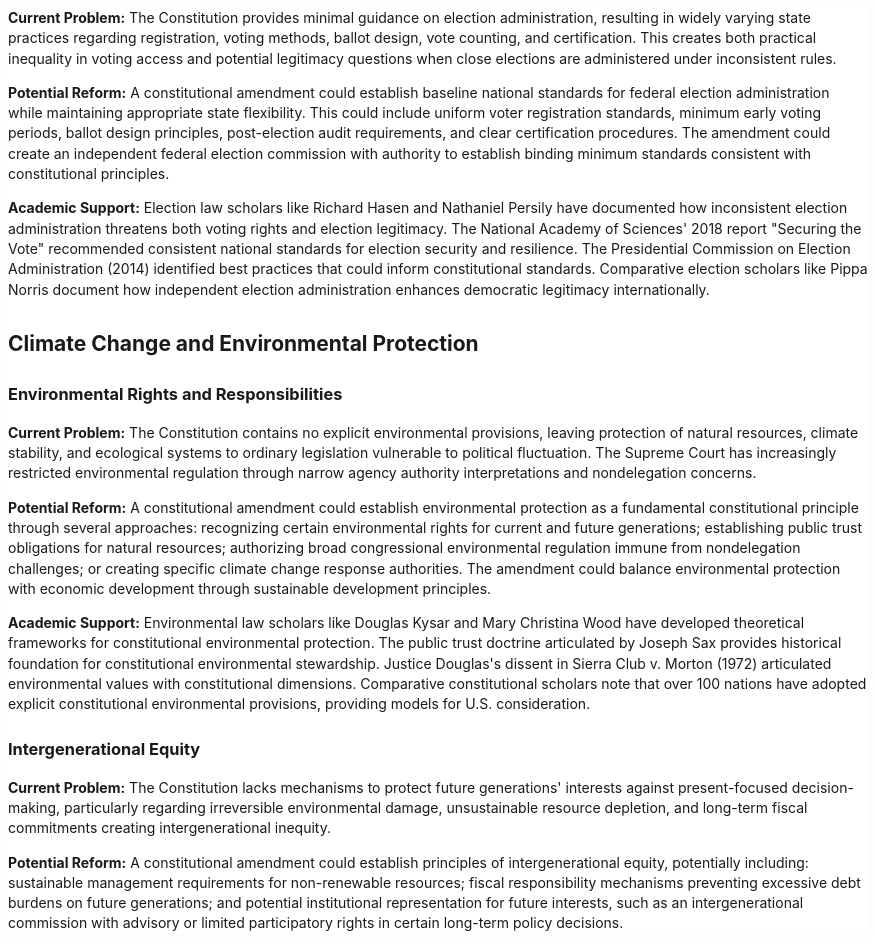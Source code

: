**Current Problem:** The Constitution provides minimal guidance on election administration, resulting in widely varying state practices regarding registration, voting methods, ballot design, vote counting, and certification. This creates both practical inequality in voting access and potential legitimacy questions when close elections are administered under inconsistent rules.

**Potential Reform:** A constitutional amendment could establish baseline national standards for federal election administration while maintaining appropriate state flexibility. This could include uniform voter registration standards, minimum early voting periods, ballot design principles, post-election audit requirements, and clear certification procedures. The amendment could create an independent federal election commission with authority to establish binding minimum standards consistent with constitutional principles.

**Academic Support:** Election law scholars like Richard Hasen and Nathaniel Persily have documented how inconsistent election administration threatens both voting rights and election legitimacy. The National Academy of Sciences' 2018 report "Securing the Vote" recommended consistent national standards for election security and resilience. The Presidential Commission on Election Administration (2014) identified best practices that could inform constitutional standards. Comparative election scholars like Pippa Norris document how independent election administration enhances democratic legitimacy internationally.

## Climate Change and Environmental Protection

### Environmental Rights and Responsibilities

**Current Problem:** The Constitution contains no explicit environmental provisions, leaving protection of natural resources, climate stability, and ecological systems to ordinary legislation vulnerable to political fluctuation. The Supreme Court has increasingly restricted environmental regulation through narrow agency authority interpretations and nondelegation concerns.

**Potential Reform:** A constitutional amendment could establish environmental protection as a fundamental constitutional principle through several approaches: recognizing certain environmental rights for current and future generations; establishing public trust obligations for natural resources; authorizing broad congressional environmental regulation immune from nondelegation challenges; or creating specific climate change response authorities. The amendment could balance environmental protection with economic development through sustainable development principles.

**Academic Support:** Environmental law scholars like Douglas Kysar and Mary Christina Wood have developed theoretical frameworks for constitutional environmental protection. The public trust doctrine articulated by Joseph Sax provides historical foundation for constitutional environmental stewardship. Justice Douglas's dissent in Sierra Club v. Morton (1972) articulated environmental values with constitutional dimensions. Comparative constitutional scholars note that over 100 nations have adopted explicit constitutional environmental provisions, providing models for U.S. consideration.

### Intergenerational Equity

**Current Problem:** The Constitution lacks mechanisms to protect future generations' interests against present-focused decision-making, particularly regarding irreversible environmental damage, unsustainable resource depletion, and long-term fiscal commitments creating intergenerational inequity.

**Potential Reform:** A constitutional amendment could establish principles of intergenerational equity, potentially including: sustainable management requirements for non-renewable resources; fiscal responsibility mechanisms preventing excessive debt burdens on future generations; and potential institutional representation for future interests, such as an intergenerational commission with advisory or limited participatory rights in certain long-term policy decisions.
